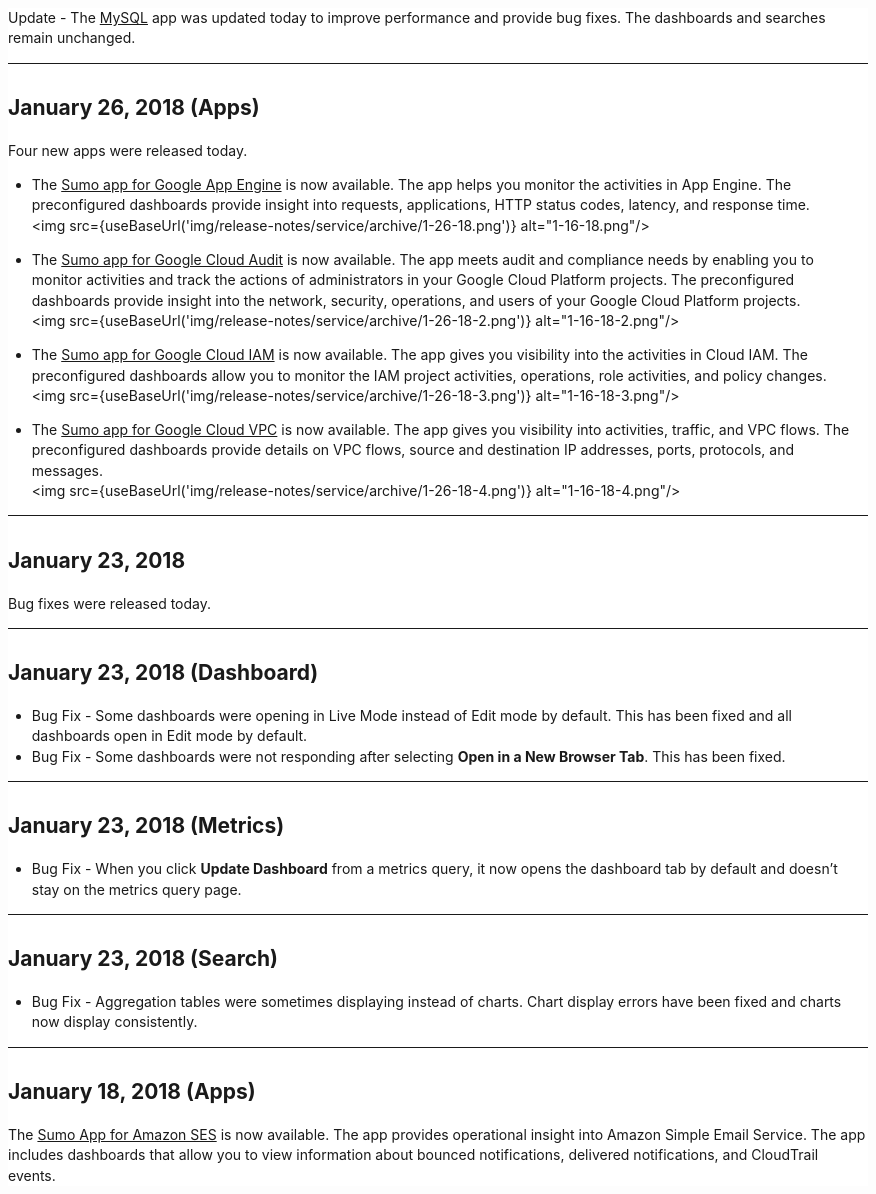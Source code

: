 Update - The [MySQL](/docs/integrations/containers-orchestration/kubernetes) app was updated today to improve performance and provide bug fixes. The dashboards and searches remain unchanged.

---
## January 26, 2018 (Apps)

Four new apps were released today.

* The [Sumo app for Google App Engine](/docs/integrations/google/app-engine) is now available. The app helps you monitor the activities in App Engine. The preconfigured dashboards provide insight into requests, applications, HTTP status codes, latency, and response time. <br/> <img src={useBaseUrl('img/release-notes/service/archive/1-26-18.png')} alt="1-16-18.png"/>

* The [Sumo app for Google Cloud Audit](/docs/integrations/google/cloud-audit) is now available. The app meets audit and compliance needs by enabling you to monitor activities and track the actions of administrators in your Google Cloud Platform projects. The preconfigured dashboards provide insight into the network, security, operations, and users of your Google Cloud Platform projects. <br/><img src={useBaseUrl('img/release-notes/service/archive/1-26-18-2.png')} alt="1-16-18-2.png"/>


* The [Sumo app for Google Cloud IAM](/docs/integrations/google/cloud-iam) is now available. The app gives you visibility into the activities in Cloud IAM. The preconfigured dashboards allow you to monitor the IAM project activities, operations, role activities, and policy changes. <br/><img src={useBaseUrl('img/release-notes/service/archive/1-26-18-3.png')} alt="1-16-18-3.png"/>

* The [Sumo app for Google Cloud VPC](/docs/integrations/google/cloud-vpc) is now available. The app gives you visibility into activities, traffic, and VPC flows. The preconfigured dashboards provide details on VPC flows, source and destination IP addresses, ports, protocols, and messages. <br/><img src={useBaseUrl('img/release-notes/service/archive/1-26-18-4.png')} alt="1-16-18-4.png"/>

---
## January 23, 2018

Bug fixes were released today.

---
## January 23, 2018 (Dashboard)

* Bug Fix - Some dashboards were opening in Live Mode instead of Edit mode by default. This has been fixed and all dashboards open in Edit mode by default.
* Bug Fix - Some dashboards were not responding after selecting **Open in a New Browser Tab**. This has been fixed.

---
## January 23, 2018 (Metrics)


* Bug Fix - When you click **Update Dashboard** from a metrics query, it now opens the dashboard tab by default and doesn’t stay on the metrics query page.

---
## January 23, 2018 (Search)

* Bug Fix - Aggregation tables were sometimes displaying instead of charts. Chart display errors have been fixed and charts now display consistently.

---
## January 18, 2018 (Apps)

The [Sumo App for Amazon SES](/docs/integrations/amazon-aws/ses) is now available. The app provides operational insight into Amazon Simple Email Service. The app includes dashboards that allow you to view information about bounced notifications, delivered notifications, and CloudTrail events.
